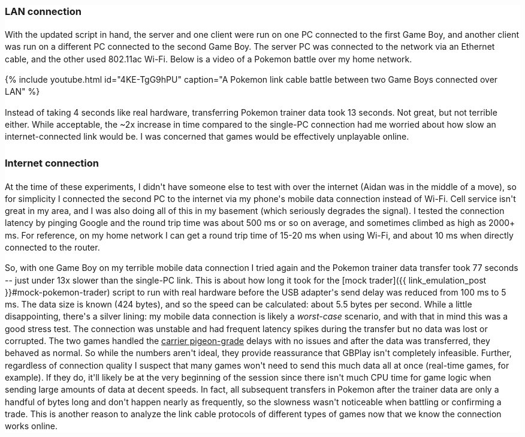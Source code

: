 ### LAN connection

With the updated script in hand, the server and one client were run on one PC
connected to the first Game Boy, and another client was run on a different PC
connected to the second Game Boy. The server PC was connected to the network via
an Ethernet cable, and the other used 802.11ac Wi-Fi. Below is a video of a
Pokemon battle over my home network.

{%
   include youtube.html
   id="4KE-TgG9hPU"
   caption="A Pokemon link cable battle between two Game Boys connected over LAN"
%}

Instead of taking 4 seconds like real hardware, transferring Pokemon trainer
data took 13 seconds. Not great, but not terrible either. While acceptable, the
~2x increase in time compared to the single-PC connection had me worried about
how slow an internet-connected link would be. I was concerned that games would
be effectively unplayable online.

### Internet connection

At the time of these experiments, I didn't have someone else to test with over
the internet (Aidan was in the middle of a move), so for simplicity I connected
the second PC to the internet via my phone's mobile data connection instead of
Wi-Fi. Cell service isn't great in my area, and I was also doing all of this in
my basement (which seriously degrades the signal). I tested the connection
latency by pinging Google and the round trip time was about 500 ms or so on
average, and sometimes climbed as high as 2000+ ms. For reference, on my home
network I can get a round trip time of 15-20 ms when using Wi-Fi, and about
10 ms when directly connected to the router.

So, with one Game Boy on my terrible mobile data connection I tried again and
the Pokemon trainer data transfer took 77 seconds -- just under 13x slower than
the single-PC link. This is about how long it took for the
[mock trader]({{ link_emulation_post }}#mock-pokemon-trader) script to run with
real hardware before the USB adapter's send delay was reduced from 100 ms to 5
ms. The data size is known (424 bytes), and so the speed can be calculated:
about 5.5 bytes per second. While a little disappointing, there's a silver
lining: my mobile data connection is likely a _worst-case_ scenario, and with
that in mind this was a good stress test. The connection was unstable and had
frequent latency spikes during the transfer but no data was lost or corrupted.
The two games handled the
[carrier pigeon-grade](https://www.ietf.org/rfc/rfc1149.txt) delays with no
issues and after the data was transferred, they behaved as normal. So while the
numbers aren't ideal, they provide reassurance that GBPlay isn't completely
infeasible. Further, regardless of connection quality I suspect that many games
won't need to send this much data all at once (real-time games, for example). If
they do, it'll likely be at the very beginning of the session since there isn't
much CPU time for game logic when sending large amounts of data at decent
speeds. In fact, all subsequent transfers in Pokemon after the trainer data are
only a handful of bytes long and don't happen nearly as frequently, so the
slowness wasn't noticeable when battling or confirming a trade. This is another
reason to analyze the link cable protocols of different types of games now that
we know the connection works online.
